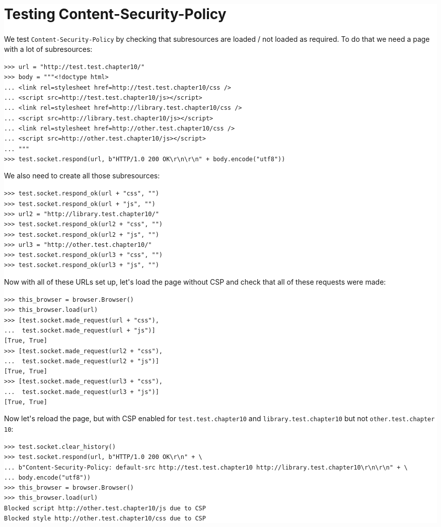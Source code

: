 Testing Content-Security-Policy
===============================

We test `Content-Security-Policy` by checking that subresources are
loaded / not loaded as required. To do that we need a page with a lot
of subresources:

    >>> url = "http://test.test.chapter10/"
    >>> body = """<!doctype html>
    ... <link rel=stylesheet href=http://test.test.chapter10/css />
    ... <script src=http://test.test.chapter10/js></script>
    ... <link rel=stylesheet href=http://library.test.chapter10/css />
    ... <script src=http://library.test.chapter10/js></script>
    ... <link rel=stylesheet href=http://other.test.chapter10/css />
    ... <script src=http://other.test.chapter10/js></script>
    ... """
    >>> test.socket.respond(url, b"HTTP/1.0 200 OK\r\n\r\n" + body.encode("utf8"))

We also need to create all those subresources:

    >>> test.socket.respond_ok(url + "css", "")
    >>> test.socket.respond_ok(url + "js", "")
    >>> url2 = "http://library.test.chapter10/"
    >>> test.socket.respond_ok(url2 + "css", "")
    >>> test.socket.respond_ok(url2 + "js", "")
    >>> url3 = "http://other.test.chapter10/"
    >>> test.socket.respond_ok(url3 + "css", "")
    >>> test.socket.respond_ok(url3 + "js", "")

Now with all of these URLs set up, let's load the page without CSP and
check that all of these requests were made:

    >>> this_browser = browser.Browser()
    >>> this_browser.load(url)
    >>> [test.socket.made_request(url + "css"),
    ...  test.socket.made_request(url + "js")]
    [True, True]
    >>> [test.socket.made_request(url2 + "css"),
    ...  test.socket.made_request(url2 + "js")]
    [True, True]
    >>> [test.socket.made_request(url3 + "css"),
    ...  test.socket.made_request(url3 + "js")]
    [True, True]

Now let's reload the page, but with CSP enabled for `test.test.chapter10` and
`library.test.chapter10` but not `other.test.chapter10`:

    >>> test.socket.clear_history()
    >>> test.socket.respond(url, b"HTTP/1.0 200 OK\r\n" + \
    ... b"Content-Security-Policy: default-src http://test.test.chapter10 http://library.test.chapter10\r\n\r\n" + \
    ... body.encode("utf8"))
    >>> this_browser = browser.Browser()
    >>> this_browser.load(url)
    Blocked script http://other.test.chapter10/js due to CSP
    Blocked style http://other.test.chapter10/css due to CSP

